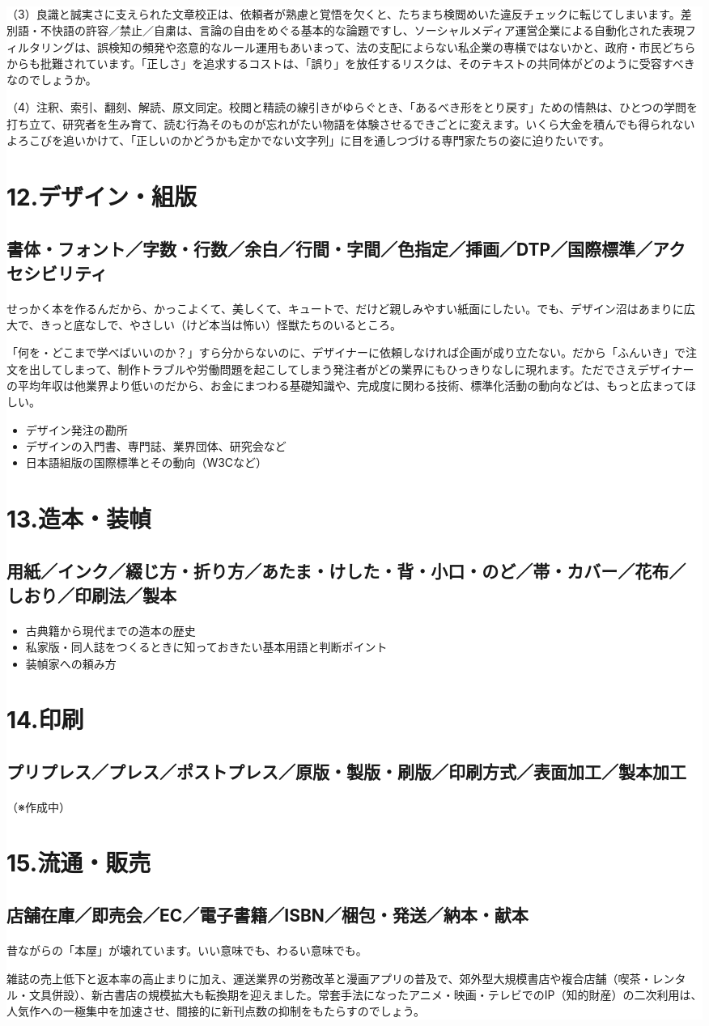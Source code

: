 （3）良識と誠実さに支えられた文章校正は、依頼者が熟慮と覚悟を欠くと、たちまち検閲めいた違反チェックに転じてしまいます。差別語・不快語の許容／禁止／自粛は、言論の自由をめぐる基本的な論題ですし、ソーシャルメディア運営企業による自動化された表現フィルタリングは、誤検知の頻発や恣意的なルール運用もあいまって、法の支配によらない私企業の専横ではないかと、政府・市民どちらからも批難されています。「正しさ」を追求するコストは、「誤り」を放任するリスクは、そのテキストの共同体がどのように受容すべきなのでしょうか。

（4）注釈、索引、翻刻、解読、原文同定。校閲と精読の線引きがゆらぐとき、「あるべき形をとり戻す」ための情熱は、ひとつの学問を打ち立て、研究者を生み育て、読む行為そのものが忘れがたい物語を体験させるできごとに変えます。いくら大金を積んでも得られないよろこびを追いかけて、「正しいのかどうかも定かでない文字列」に目を通しつづける専門家たちの姿に迫りたいです。


# 12.デザイン・組版


## 書体・フォント／字数・行数／余白／行間・字間／色指定／挿画／DTP／国際標準／アクセシビリティ

せっかく本を作るんだから、かっこよくて、美しくて、キュートで、だけど親しみやすい紙面にしたい。でも、デザイン沼はあまりに広大で、きっと底なしで、やさしい（けど本当は怖い）怪獣たちのいるところ。

「何を・どこまで学べばいいのか？」すら分からないのに、デザイナーに依頼しなければ企画が成り立たない。だから「ふんいき」で注文を出してしまって、制作トラブルや労働問題を起こしてしまう発注者がどの業界にもひっきりなしに現れます。ただでさえデザイナーの平均年収は他業界より低いのだから、お金にまつわる基礎知識や、完成度に関わる技術、標準化活動の動向などは、もっと広まってほしい。



*   デザイン発注の勘所
*   デザインの入門書、専門誌、業界団体、研究会など
*   日本語組版の国際標準とその動向（W3Cなど）


# 13.造本・装幀


## 用紙／インク／綴じ方・折り方／あたま・けした・背・小口・のど／帯・カバー／花布／しおり／印刷法／製本



*   古典籍から現代までの造本の歴史
*   私家版・同人誌をつくるときに知っておきたい基本用語と判断ポイント
*   装幀家への頼み方


# 14.印刷


## プリプレス／プレス／ポストプレス／原版・製版・刷版／印刷方式／表面加工／製本加工

（※作成中）


# 15.流通・販売


## 店舗在庫／即売会／EC／電子書籍／ISBN／梱包・発送／納本・献本

昔ながらの「本屋」が壊れています。いい意味でも、わるい意味でも。

雑誌の売上低下と返本率の高止まりに加え、運送業界の労務改革と漫画アプリの普及で、郊外型大規模書店や複合店舗（喫茶・レンタル・文具併設）、新古書店の規模拡大も転換期を迎えました。常套手法になったアニメ・映画・テレビでのIP（知的財産）の二次利用は、人気作への一極集中を加速させ、間接的に新刊点数の抑制をもたらすのでしょう。
